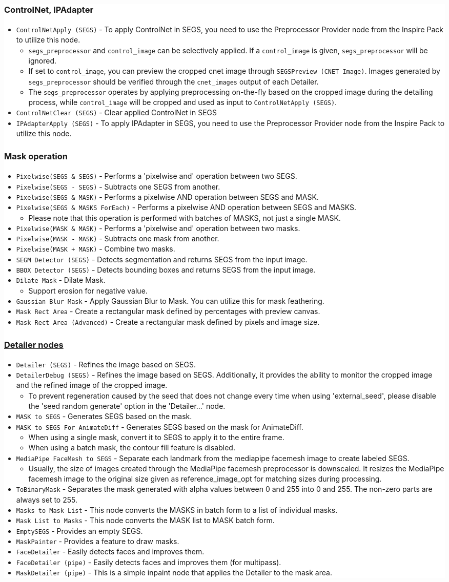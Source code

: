### ControlNet, IPAdapter
  * `ControlNetApply (SEGS)` - To apply ControlNet in SEGS, you need to use the Preprocessor Provider node from the Inspire Pack to utilize this node.
    * `segs_preprocessor` and `control_image` can be selectively applied. If a `control_image` is given, `segs_preprocessor` will be ignored.
    * If set to `control_image`, you can preview the cropped cnet image through `SEGSPreview (CNET Image)`. Images generated by `segs_preprocessor` should be verified through the `cnet_images` output of each Detailer.
    * The `segs_preprocessor` operates by applying preprocessing on-the-fly based on the cropped image during the detailing process, while `control_image` will be cropped and used as input to `ControlNetApply (SEGS)`.
  * `ControlNetClear (SEGS)` - Clear applied ControlNet in SEGS
  * `IPAdapterApply (SEGS)` - To apply IPAdapter in SEGS, you need to use the Preprocessor Provider node from the Inspire Pack to utilize this node.

### Mask operation
  * `Pixelwise(SEGS & SEGS)` - Performs a 'pixelwise and' operation between two SEGS.
  * `Pixelwise(SEGS - SEGS)` - Subtracts one SEGS from another.
  * `Pixelwise(SEGS & MASK)` - Performs a pixelwise AND operation between SEGS and MASK.
  * `Pixelwise(SEGS & MASKS ForEach)` - Performs a pixelwise AND operation between SEGS and MASKS.
    * Please note that this operation is performed with batches of MASKS, not just a single MASK.
  * `Pixelwise(MASK & MASK)` - Performs a 'pixelwise and' operation between two masks.
  * `Pixelwise(MASK - MASK)` - Subtracts one mask from another.
  * `Pixelwise(MASK + MASK)` - Combine two masks.
  * `SEGM Detector (SEGS)` - Detects segmentation and returns SEGS from the input image.
  * `BBOX Detector (SEGS)` - Detects bounding boxes and returns SEGS from the input image.
  * `Dilate Mask` - Dilate Mask.
    * Support erosion for negative value.
  * `Gaussian Blur Mask` - Apply Gaussian Blur to Mask. You can utilize this for mask feathering.
  * `Mask Rect Area` - Create a rectangular mask defined by percentages with preview canvas.
  * `Mask Rect Area (Advanced)` - Create a rectangular mask defined by pixels and image size. 

### [Detailer nodes](https://github.com/ltdrdata/ComfyUI-extension-tutorials/blob/Main/ComfyUI-Impact-Pack/tutorial/detailers.md)
  * `Detailer (SEGS)` - Refines the image based on SEGS.
  * `DetailerDebug (SEGS)` - Refines the image based on SEGS. Additionally, it provides the ability to monitor the cropped image and the refined image of the cropped image.
    * To prevent regeneration caused by the seed that does not change every time when using 'external_seed', please disable the 'seed random generate' option in the 'Detailer...' node.
  * `MASK to SEGS` - Generates SEGS based on the mask.
  * `MASK to SEGS For AnimateDiff` - Generates SEGS based on the mask for AnimateDiff.
    * When using a single mask, convert it to SEGS to apply it to the entire frame.
    * When using a batch mask, the contour fill feature is disabled.
  * `MediaPipe FaceMesh to SEGS` - Separate each landmark from the mediapipe facemesh image to create labeled SEGS.
    * Usually, the size of images created through the MediaPipe facemesh preprocessor is downscaled. It resizes the MediaPipe facemesh image to the original size given as reference_image_opt for matching sizes during processing. 
  * `ToBinaryMask` - Separates the mask generated with alpha values between 0 and 255 into 0 and 255. The non-zero parts are always set to 255.
  * `Masks to Mask List` - This node converts the MASKS in batch form to a list of individual masks.
  * `Mask List to Masks` - This node converts the MASK list to MASK batch form.
  * `EmptySEGS` - Provides an empty SEGS.
  * `MaskPainter` - Provides a feature to draw masks.
  * `FaceDetailer` - Easily detects faces and improves them.
  * `FaceDetailer (pipe)` - Easily detects faces and improves them (for multipass).
  * `MaskDetailer (pipe)` - This is a simple inpaint node that applies the Detailer to the mask area.

